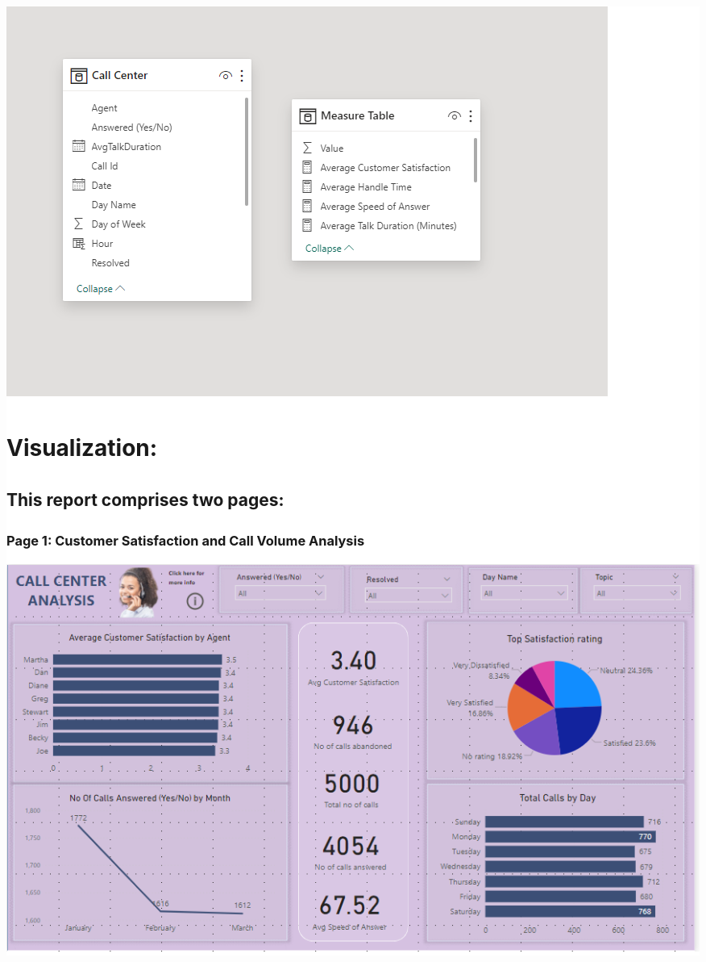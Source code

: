 ![](model.PNG)

# Visualization:
## This report comprises two pages:
### Page 1: Customer Satisfaction and Call Volume Analysis
![](center.PNG)

